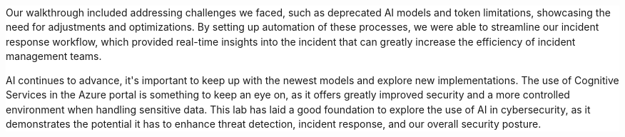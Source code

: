 Our walkthrough included addressing challenges we faced, such as deprecated AI models and token limitations, showcasing the need for adjustments and optimizations. By setting up automation of these processes, we were able to streamline our incident response workflow, which provided real-time insights into the incident that can greatly increase the efficiency of incident management teams.

AI continues to advance, it's important to keep up with the newest models and explore new implementations. The use of Cognitive Services in the Azure portal is something to keep an eye on, as it offers greatly improved security and a more controlled environment when handling sensitive data. This lab has laid a good foundation to explore the use of AI in cybersecurity, as it demonstrates the potential it has to enhance threat detection, incident response, and our overall security posture.